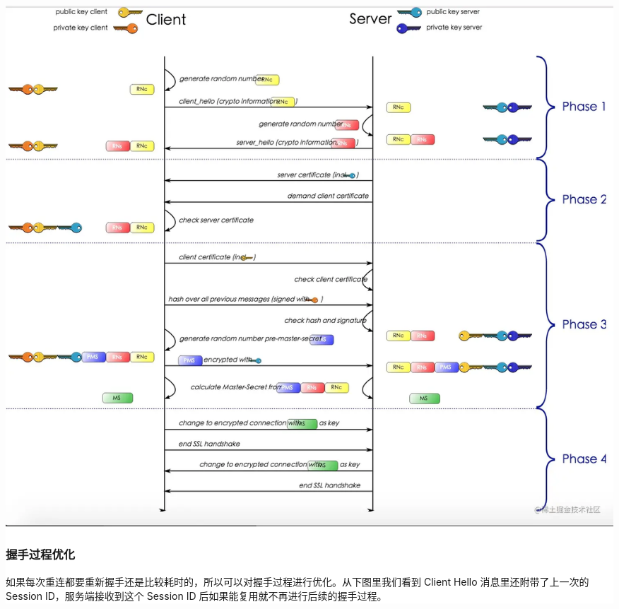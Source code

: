 ![img](https://raw.githubusercontent.com/codecodeabc/Note-len/main/img/202111161610734.webp)



### 握手过程优化

如果每次重连都要重新握手还是比较耗时的，所以可以对握手过程进行优化。从下图里我们看到 Client Hello 消息里还附带了上一次的 Session ID，服务端接收到这个 Session ID 后如果能复用就不再进行后续的握手过程。


